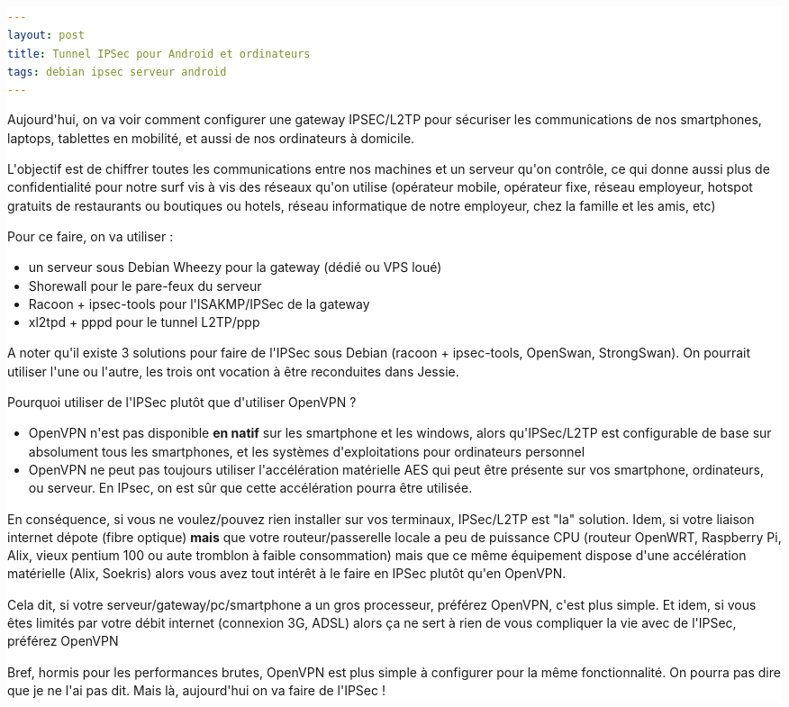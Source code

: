 ```yaml
---
layout: post
title: Tunnel IPSec pour Android et ordinateurs
tags: debian ipsec serveur android
---
```


Aujourd'hui, on va voir comment configurer une gateway IPSEC/L2TP pour
sécuriser les communications de nos smartphones, laptops, tablettes en
mobilité, et aussi de nos ordinateurs à domicile.

L'objectif est de chiffrer toutes les communications entre nos machines
et un serveur qu'on contrôle, ce qui donne aussi plus de confidentialité
pour notre surf vis à vis des réseaux qu'on utilise (opérateur mobile,
opérateur fixe, réseau employeur, hotspot gratuits de restaurants ou
boutiques ou hotels, réseau informatique de notre employeur, chez la
famille et les amis, etc)

Pour ce faire, on va utiliser :

- un serveur sous Debian Wheezy pour la gateway (dédié ou VPS loué)
- Shorewall pour le pare-feux du serveur
- Racoon + ipsec-tools pour l'ISAKMP/IPSec de la gateway
- xl2tpd + pppd pour le tunnel L2TP/ppp

A noter qu'il existe 3 solutions pour faire de l'IPSec sous Debian (racoon + 
ipsec-tools, OpenSwan, StrongSwan). On pourrait utiliser l'une ou l'autre,
les trois ont vocation à être reconduites dans Jessie.

Pourquoi utiliser de l'IPSec plutôt que d'utiliser OpenVPN ?

- OpenVPN n'est pas disponible **en natif** sur les smartphone et les windows,
alors qu'IPSec/L2TP est configurable de base sur absolument tous les
smartphones, et les systèmes d'exploitations pour ordinateurs personnel
- OpenVPN ne peut pas toujours utiliser l'accélération matérielle AES qui peut
être présente sur vos smartphone, ordinateurs, ou serveur. En IPsec, on est
sûr que cette accélération pourra être utilisée.

En conséquence, si vous ne voulez/pouvez rien installer sur vos
terminaux, IPSec/L2TP est "la" solution.
Idem, si votre liaison internet dépote (fibre optique) **mais** que votre
routeur/passerelle locale a peu de puissance CPU (routeur OpenWRT,
Raspberry Pi, Alix, vieux pentium 100 ou aute tromblon à faible consommation)
mais que ce même équipement dispose d'une accélération matérielle (Alix,
Soekris) alors vous avez tout intérêt à le faire en IPSec plutôt qu'en OpenVPN.

Cela dit, si votre serveur/gateway/pc/smartphone a un gros processeur, 
préférez OpenVPN, c'est plus simple.
Et idem, si vous êtes limités par votre débit internet (connexion 3G, ADSL)
alors ça ne sert à rien de vous compliquer la vie avec de l'IPSec, préférez
OpenVPN

Bref, hormis pour les performances brutes, OpenVPN est plus simple à configurer
pour la même fonctionnalité. On pourra pas dire que je ne l'ai pas dit.
Mais là, aujourd'hui on va faire de l'IPSec !
